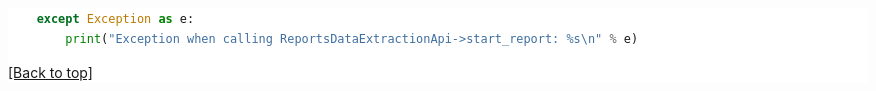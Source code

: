 ```python
    except Exception as e:
        print("Exception when calling ReportsDataExtractionApi->start_report: %s\n" % e)
```



[[Back to top]](#) 



